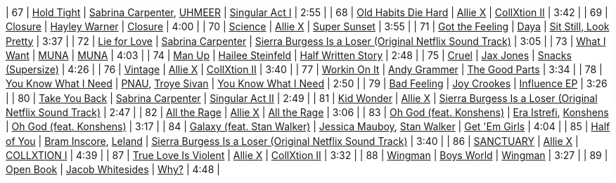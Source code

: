 | 67 | [Hold Tight](https://open.spotify.com/track/72DnQlaqdNhz9QJZXfYe6L) | [Sabrina Carpenter](https://open.spotify.com/artist/74KM79TiuVKeVCqs8QtB0B), [UHMEER](https://open.spotify.com/artist/5PsYkefUonoeM9VCnpf5zd) | [Singular Act I](https://open.spotify.com/album/29mlGxS6kxq1EHxlX1EAZK) | 2:55 |
| 68 | [Old Habits Die Hard](https://open.spotify.com/track/2PEQV5k8so5FAOWGcyskgo) | [Allie X](https://open.spotify.com/artist/0wnYgCeP013HkKoOyC5V32) | [CollXtion II](https://open.spotify.com/album/12ty08Y0h6TtP469jEtJ9S) | 3:42 |
| 69 | [Closure](https://open.spotify.com/track/4qRWEdbVRXDeqLzH4KP6vw) | [Hayley Warner](https://open.spotify.com/artist/1xrvnT8IPYpS6iOkAq8tLt) | [Closure](https://open.spotify.com/album/11slq6pHVpFYtRQ7XyjQPc) | 4:00 |
| 70 | [Science](https://open.spotify.com/track/4E5BoPxABSbi6Tkhaz2uzi) | [Allie X](https://open.spotify.com/artist/0wnYgCeP013HkKoOyC5V32) | [Super Sunset](https://open.spotify.com/album/46tqZIHK7vudgW0NCYW4y9) | 3:55 |
| 71 | [Got the Feeling](https://open.spotify.com/track/4FfF7wNcXnqDPxO8t8dwJM) | [Daya](https://open.spotify.com/artist/6Dd3NScHWwnW6obMFbl1BH) | [Sit Still, Look Pretty](https://open.spotify.com/album/3NoYyHEGIa8as1c0cisZAt) | 3:37 |
| 72 | [Lie for Love](https://open.spotify.com/track/6MrYbA2BABupgYu3eONu7G) | [Sabrina Carpenter](https://open.spotify.com/artist/74KM79TiuVKeVCqs8QtB0B) | [Sierra Burgess Is a Loser \(Original Netflix Sound Track\)](https://open.spotify.com/album/5ddhak78Gq6mFVqiPlbFhI) | 3:05 |
| 73 | [What I Want](https://open.spotify.com/track/7uvxkcv7FWVh4wE91I8Bi2) | [MUNA](https://open.spotify.com/artist/6xdRb2GypJ7DqnWAI2mHGn) | [MUNA](https://open.spotify.com/album/4ndTvTrNwgUfRw4g1R2B4l) | 4:03 |
| 74 | [Man Up](https://open.spotify.com/track/1YKOm06nQc83UXXG4ubrjo) | [Hailee Steinfeld](https://open.spotify.com/artist/5p7f24Rk5HkUZsaS3BLG5F) | [Half Written Story](https://open.spotify.com/album/1UPxmm7vKXqA7tO7Y3XklR) | 2:48 |
| 75 | [Cruel](https://open.spotify.com/track/3ZxtQyBPlRDQmffv7KfKCP) | [Jax Jones](https://open.spotify.com/artist/4Q6nIcaBED8qUel8bBx6Cr) | [Snacks \(Supersize\)](https://open.spotify.com/album/7amY1CW9j5LtD2Bbsx1FJO) | 4:26 |
| 76 | [Vintage](https://open.spotify.com/track/1aZRv8W1oV5B1KugrbPFyY) | [Allie X](https://open.spotify.com/artist/0wnYgCeP013HkKoOyC5V32) | [CollXtion II](https://open.spotify.com/album/12ty08Y0h6TtP469jEtJ9S) | 3:40 |
| 77 | [Workin On It](https://open.spotify.com/track/5gcQ9obFGkSPciwUjHCgRs) | [Andy Grammer](https://open.spotify.com/artist/2oX42qP5ineK3hrhBECLmj) | [The Good Parts](https://open.spotify.com/album/0lq7zwC6uQiu8pwW5FK3Fb) | 3:34 |
| 78 | [You Know What I Need](https://open.spotify.com/track/5PQFmB2xhRkJTUWDKccBoP) | [PNAU](https://open.spotify.com/artist/6n28c9qs9hNGriNa72b26u), [Troye Sivan](https://open.spotify.com/artist/3WGpXCj9YhhfX11TToZcXP) | [You Know What I Need](https://open.spotify.com/album/0kktnSnWwAcdS0PQGAEcSM) | 2:50 |
| 79 | [Bad Feeling](https://open.spotify.com/track/5L3rFG7ttfr4OK87dbUfle) | [Joy Crookes](https://open.spotify.com/artist/5XMyhVhi5ZN2pi0Qwi1zXS) | [Influence EP](https://open.spotify.com/album/6znFcVbDZJpb6w4bSdRrXv) | 3:26 |
| 80 | [Take You Back](https://open.spotify.com/track/1NF9ux53nctr5Rjb3c8i7D) | [Sabrina Carpenter](https://open.spotify.com/artist/74KM79TiuVKeVCqs8QtB0B) | [Singular Act II](https://open.spotify.com/album/19KilSbbeHRFFZM7ChwTdP) | 2:49 |
| 81 | [Kid Wonder](https://open.spotify.com/track/3UlnJciJMXFgnIubWkoghm) | [Allie X](https://open.spotify.com/artist/0wnYgCeP013HkKoOyC5V32) | [Sierra Burgess Is a Loser \(Original Netflix Sound Track\)](https://open.spotify.com/album/5ddhak78Gq6mFVqiPlbFhI) | 2:47 |
| 82 | [All the Rage](https://open.spotify.com/track/6LU5xomPbOc1XADDwU0L36) | [Allie X](https://open.spotify.com/artist/0wnYgCeP013HkKoOyC5V32) | [All the Rage](https://open.spotify.com/album/2AxFTHoqk5jY7yRlUkS0GG) | 3:06 |
| 83 | [Oh God \(feat\. Konshens\)](https://open.spotify.com/track/7cs2ujAGExV7scDYTPLsMX) | [Era Istrefi](https://open.spotify.com/artist/4poL7YCSkG7kMnWjAdDU91), [Konshens](https://open.spotify.com/artist/3nwYsifpwrKmCIpw4i0HDW) | [Oh God \(feat\. Konshens\)](https://open.spotify.com/album/2puY2Kn8P7AAPV8GuH6f6Q) | 3:17 |
| 84 | [Galaxy \(feat\. Stan Walker\)](https://open.spotify.com/track/1joM5RLNRDmsR2AiF5XaRF) | [Jessica Mauboy](https://open.spotify.com/artist/6rHWAH6F4mr2AViSxMV673), [Stan Walker](https://open.spotify.com/artist/7fRw4ouudxR1jHgyrTIKuY) | [Get 'Em Girls](https://open.spotify.com/album/7t6s6NWaLUEkRQEDqp8yNN) | 4:04 |
| 85 | [Half of You](https://open.spotify.com/track/30H1zqTlhaPLlbGyTD21n6) | [Bram Inscore](https://open.spotify.com/artist/0Utgbb1Imx2ujqQafJU3h9), [Leland](https://open.spotify.com/artist/7dnMXd8vKl0C2NUZvkyd69) | [Sierra Burgess Is a Loser \(Original Netflix Sound Track\)](https://open.spotify.com/album/5ddhak78Gq6mFVqiPlbFhI) | 3:40 |
| 86 | [SANCTUARY](https://open.spotify.com/track/6DP8nbZpPLgWboZf1ABRzj) | [Allie X](https://open.spotify.com/artist/0wnYgCeP013HkKoOyC5V32) | [COLLXTION I](https://open.spotify.com/album/3Zhiq40rr6sT7do5oJ2qzN) | 4:39 |
| 87 | [True Love Is Violent](https://open.spotify.com/track/77T4Moosg9HaOGx2ltqWks) | [Allie X](https://open.spotify.com/artist/0wnYgCeP013HkKoOyC5V32) | [CollXtion II](https://open.spotify.com/album/12ty08Y0h6TtP469jEtJ9S) | 3:32 |
| 88 | [Wingman](https://open.spotify.com/track/6VitRC30kO0TKoDcEeQHCU) | [Boys World](https://open.spotify.com/artist/0YgZTREOQz8oOGVABXEoXi) | [Wingman](https://open.spotify.com/album/1be3Mn77VbYlBtltlAOIDO) | 3:27 |
| 89 | [Open Book](https://open.spotify.com/track/0u9EMAFCKDIwiSS2wGLk0K) | [Jacob Whitesides](https://open.spotify.com/artist/05tyvnDgYMhgagYbUx9td4) | [Why?](https://open.spotify.com/album/48I2gzctst5EmUaVNUsnwL) | 4:48 |